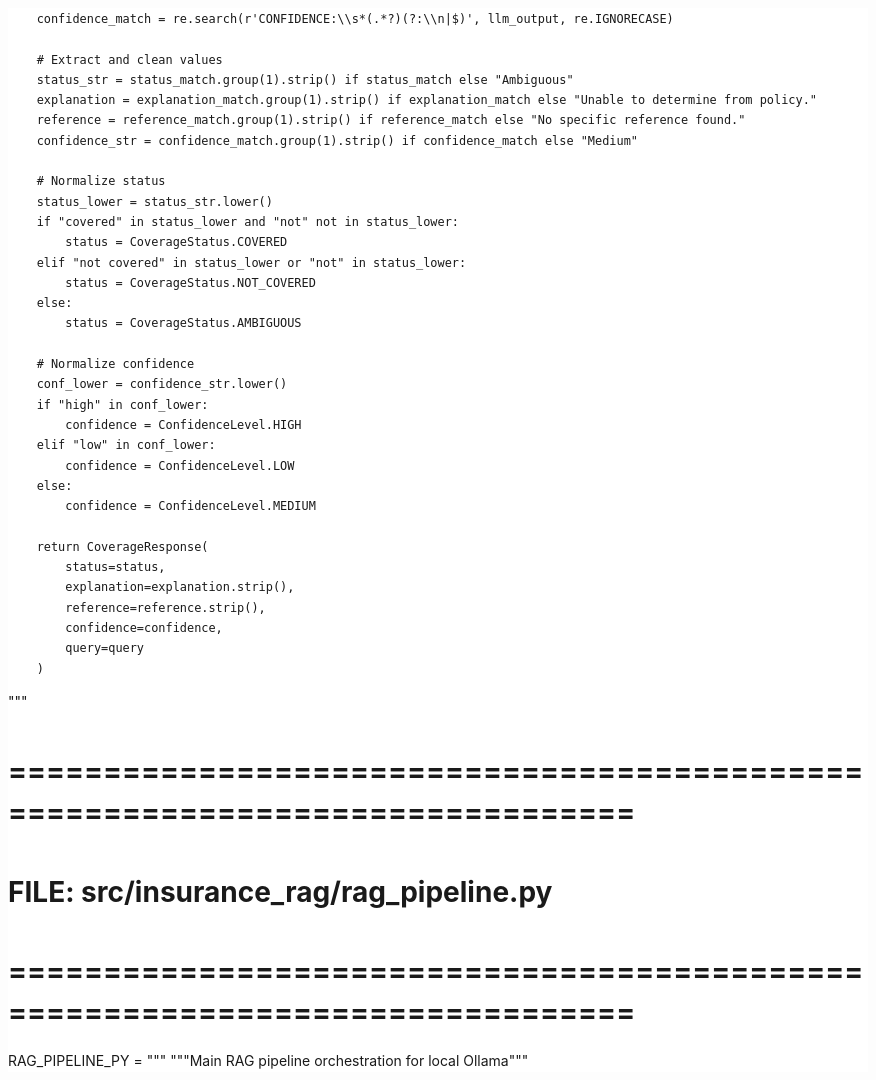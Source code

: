         confidence_match = re.search(r'CONFIDENCE:\\s*(.*?)(?:\\n|$)', llm_output, re.IGNORECASE)

        # Extract and clean values
        status_str = status_match.group(1).strip() if status_match else "Ambiguous"
        explanation = explanation_match.group(1).strip() if explanation_match else "Unable to determine from policy."
        reference = reference_match.group(1).strip() if reference_match else "No specific reference found."
        confidence_str = confidence_match.group(1).strip() if confidence_match else "Medium"

        # Normalize status
        status_lower = status_str.lower()
        if "covered" in status_lower and "not" not in status_lower:
            status = CoverageStatus.COVERED
        elif "not covered" in status_lower or "not" in status_lower:
            status = CoverageStatus.NOT_COVERED
        else:
            status = CoverageStatus.AMBIGUOUS

        # Normalize confidence
        conf_lower = confidence_str.lower()
        if "high" in conf_lower:
            confidence = ConfidenceLevel.HIGH
        elif "low" in conf_lower:
            confidence = ConfidenceLevel.LOW
        else:
            confidence = ConfidenceLevel.MEDIUM

        return CoverageResponse(
            status=status,
            explanation=explanation.strip(),
            reference=reference.strip(),
            confidence=confidence,
            query=query
        )

"""

# ==============================================================================

# FILE: src/insurance_rag/rag_pipeline.py

# ==============================================================================

RAG_PIPELINE_PY = """
\"\"\"Main RAG pipeline orchestration for local Ollama\"\"\"
